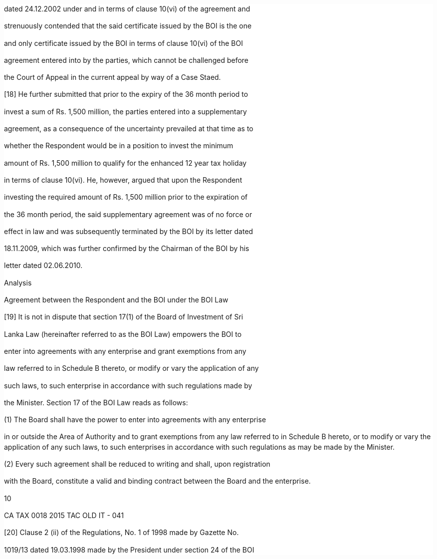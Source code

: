 dated 24.12.2002 under and in terms of clause 10(vi) of the agreement and

strenuously contended that the said certificate issued by the BOI is the one

and only certificate issued by the BOI in terms of clause 10(vi) of the BOI

agreement entered into by the parties, which cannot be challenged before

the Court of Appeal in the current appeal by way of a Case Staed.

[18] He further submitted that prior to the expiry of the 36 month period to

invest a sum of Rs. 1,500 million, the parties entered into a supplementary

agreement, as a consequence of the uncertainty prevailed at that time as to

whether the Respondent would be in a position to invest the minimum

amount of Rs. 1,500 million to qualify for the enhanced 12 year tax holiday

in terms of clause 10(vi). He, however, argued that upon the Respondent

investing the required amount of Rs. 1,500 million prior to the expiration of

the 36 month period, the said supplementary agreement was of no force or

effect in law and was subsequently terminated by the BOI by its letter dated

18.11.2009, which was further confirmed by the Chairman of the BOI by his

letter dated 02.06.2010.

Analysis

Agreement between the Respondent and the BOI under the BOI Law

[19] It is not in dispute that section 17(1) of the Board of Investment of Sri

Lanka Law (hereinafter referred to as the BOI Law) empowers the BOI to

enter into agreements with any enterprise and grant exemptions from any

law referred to in Schedule B thereto, or modify or vary the application of any

such laws, to such enterprise in accordance with such regulations made by

the Minister. Section 17 of the BOI Law reads as follows:

(1) The Board shall have the power to enter into agreements with any enterprise

in or outside the Area of Authority and to grant exemptions from any law referred to in Schedule B hereto, or to modify or vary the application of any such laws, to such enterprises in accordance with such regulations as may be made by the Minister.

(2) Every such agreement shall be reduced to writing and shall, upon registration

with the Board, constitute a valid and binding contract between the Board and the enterprise.

10

CA TAX 0018 2015 TAC OLD IT - 041

[20] Clause 2 (ii) of the Regulations, No. 1 of 1998 made by Gazette No.

1019/13 dated 19.03.1998 made by the President under section 24 of the BOI
